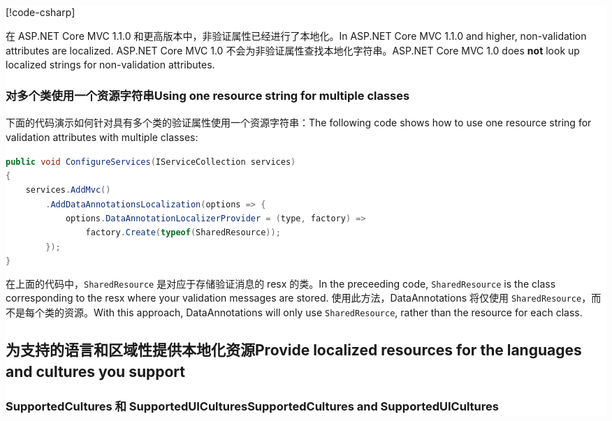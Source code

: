 [!code-csharp[](localization/sample/Localization/ViewModels/Account/RegisterViewModel.cs?start=9&end=26)]

<span data-ttu-id="49d2d-161">在 ASP.NET Core MVC 1.1.0 和更高版本中，非验证属性已经进行了本地化。</span><span class="sxs-lookup"><span data-stu-id="49d2d-161">In ASP.NET Core MVC 1.1.0 and higher, non-validation attributes are localized.</span></span> <span data-ttu-id="49d2d-162">ASP.NET Core MVC 1.0 不会为非验证属性查找本地化字符串。</span><span class="sxs-lookup"><span data-stu-id="49d2d-162">ASP.NET Core MVC 1.0 does **not** look up localized strings for non-validation attributes.</span></span>

<a name="one-resource-string-multiple-classes"></a>
### <a name="using-one-resource-string-for-multiple-classes"></a><span data-ttu-id="49d2d-163">对多个类使用一个资源字符串</span><span class="sxs-lookup"><span data-stu-id="49d2d-163">Using one resource string for multiple classes</span></span>

<span data-ttu-id="49d2d-164">下面的代码演示如何针对具有多个类的验证属性使用一个资源字符串：</span><span class="sxs-lookup"><span data-stu-id="49d2d-164">The following code shows how to use one resource string for validation attributes with multiple classes:</span></span>

```csharp
public void ConfigureServices(IServiceCollection services)
{
    services.AddMvc()
        .AddDataAnnotationsLocalization(options => {
            options.DataAnnotationLocalizerProvider = (type, factory) =>
                factory.Create(typeof(SharedResource));
        });
}
```

<span data-ttu-id="49d2d-165">在上面的代码中，`SharedResource` 是对应于存储验证消息的 resx 的类。</span><span class="sxs-lookup"><span data-stu-id="49d2d-165">In the preceeding code, `SharedResource` is the class corresponding to the resx where your validation messages are stored.</span></span> <span data-ttu-id="49d2d-166">使用此方法，DataAnnotations 将仅使用 `SharedResource`，而不是每个类的资源。</span><span class="sxs-lookup"><span data-stu-id="49d2d-166">With this approach, DataAnnotations will only use `SharedResource`, rather than the resource for each class.</span></span>

## <a name="provide-localized-resources-for-the-languages-and-cultures-you-support"></a><span data-ttu-id="49d2d-167">为支持的语言和区域性提供本地化资源</span><span class="sxs-lookup"><span data-stu-id="49d2d-167">Provide localized resources for the languages and cultures you support</span></span>

### <a name="supportedcultures-and-supporteduicultures"></a><span data-ttu-id="49d2d-168">SupportedCultures 和 SupportedUICultures</span><span class="sxs-lookup"><span data-stu-id="49d2d-168">SupportedCultures and SupportedUICultures</span></span>
